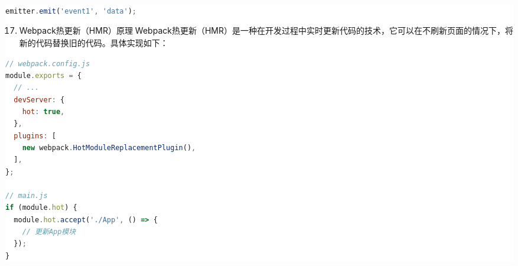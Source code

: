 ```js
emitter.emit('event1', 'data');
```

17. Webpack热更新（HMR）原理
Webpack热更新（HMR）是一种在开发过程中实时更新代码的技术，它可以在不刷新页面的情况下，将新的代码替换旧的代码。具体实现如下：

```js
// webpack.config.js
module.exports = {
  // ...
  devServer: {
    hot: true,
  },
  plugins: [
    new webpack.HotModuleReplacementPlugin(),
  ],
};

// main.js
if (module.hot) {
  module.hot.accept('./App', () => {
    // 更新App模块
  });
}
```

